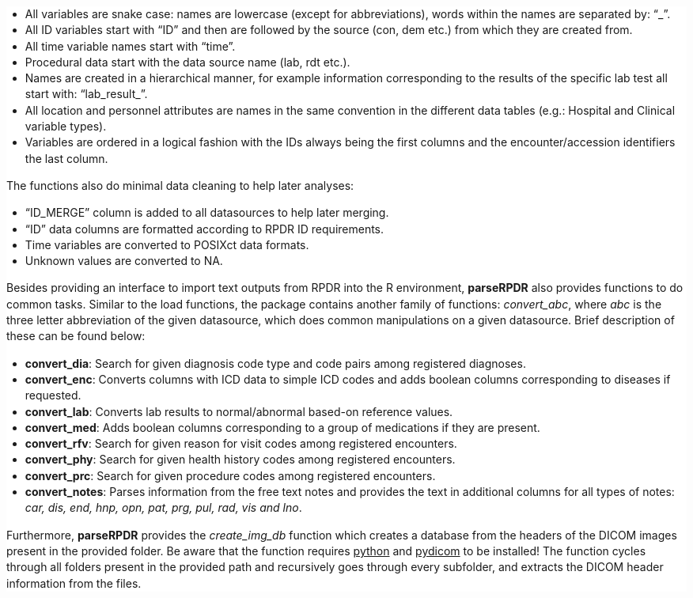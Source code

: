 - All variables are snake case: names are lowercase (except for
  abbreviations), words within the names are separated by: “\_”.
- All ID variables start with “ID” and then are followed by the source
  (con, dem etc.) from which they are created from.
- All time variable names start with “time”.
- Procedural data start with the data source name (lab, rdt etc.).
- Names are created in a hierarchical manner, for example information
  corresponding to the results of the specific lab test all start with:
  “lab_result\_”.
- All location and personnel attributes are names in the same convention
  in the different data tables (e.g.: Hospital and Clinical variable
  types).
- Variables are ordered in a logical fashion with the IDs always being
  the first columns and the encounter/accession identifiers the last
  column.

The functions also do minimal data cleaning to help later analyses:

- “ID_MERGE” column is added to all datasources to help later merging.
- “ID” data columns are formatted according to RPDR ID requirements.
- Time variables are converted to POSIXct data formats.
- Unknown values are converted to NA.

Besides providing an interface to import text outputs from RPDR into the
R environment, **parseRPDR** also provides functions to do common tasks.
Similar to the load functions, the package contains another family of
functions: *convert_abc*, where *abc* is the three letter abbreviation
of the given datasource, which does common manipulations on a given
datasource. Brief description of these can be found below:

- **convert_dia**: Search for given diagnosis code type and code pairs
  among registered diagnoses.
- **convert_enc**: Converts columns with ICD data to simple ICD codes
  and adds boolean columns corresponding to diseases if requested.
- **convert_lab**: Converts lab results to normal/abnormal based-on
  reference values.
- **convert_med**: Adds boolean columns corresponding to a group of
  medications if they are present.
- **convert_rfv**: Search for given reason for visit codes among
  registered encounters.
- **convert_phy**: Search for given health history codes among
  registered encounters.
- **convert_prc**: Search for given procedure codes among registered
  encounters.
- **convert_notes**: Parses information from the free text notes and
  provides the text in additional columns for all types of notes: *car,
  dis, end, hnp, opn, pat, prg, pul, rad, vis and lno*.

Furthermore, **parseRPDR** provides the *create_img_db* function which
creates a database from the headers of the DICOM images present in the
provided folder. Be aware that the function requires
[python](https://www.python.org) and
[pydicom](https://pydicom.github.io) to be installed! The function
cycles through all folders present in the provided path and recursively
goes through every subfolder, and extracts the DICOM header information
from the files.
